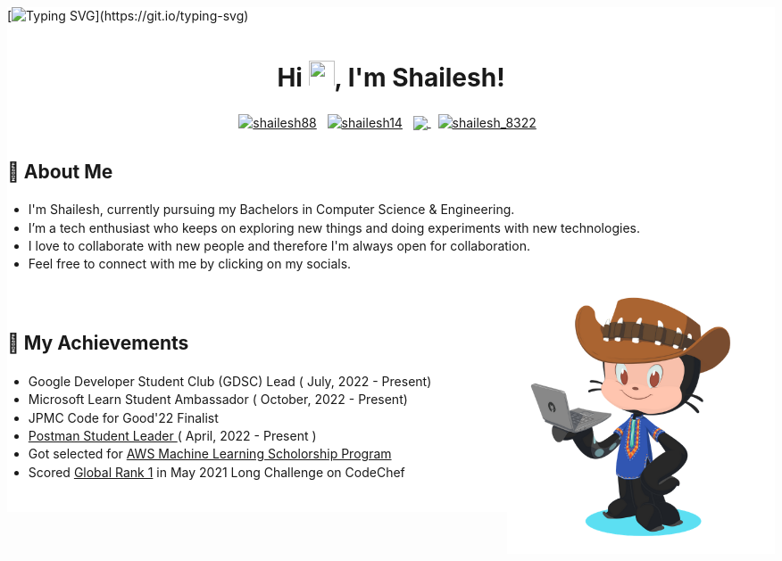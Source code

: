 [![Typing SVG](https://readme-typing-svg.herokuapp.com/?size=30&duration=6000&vCenter=true&lines=Welcome+To+My+GitHub!!)](https://git.io/typing-svg)
<h1 align="center">Hi <img src="https://github.com/TheDudeThatCode/TheDudeThatCode/blob/master/Assets/Hi.gif" width="29px" height="29px">, I'm Shailesh!</h1>
<p align="center">
<a href="https://twitter.com/shailesh2002k" target="blank"><img align="center" src="https://raw.githubusercontent.com/rahuldkjain/github-profile-readme-generator/master/src/images/icons/Social/twitter.svg" alt="shailesh88" height="30" width="40" /></a> &nbsp;
<a href="https://www.linkedin.com/in/shailesh-kumar-27799517a/" target="blank"><img align="center" src="https://raw.githubusercontent.com/rahuldkjain/github-profile-readme-generator/master/src/images/icons/Social/linked-in-alt.svg" alt="shailesh14" height="30" width="40" /></a> &nbsp;
<a href="mailto:shailesh1429k@gmail.com"> <img align="center" width="30px" src="https://camo.githubusercontent.com/4a3dd8d10a27c272fd04b2ce8ed1a130606f95ea6a76b5e19ce8b642faa18c27/68747470733a2f2f6564656e742e6769746875622e696f2f537570657254696e7949636f6e732f696d616765732f7376672f676d61696c2e737667" /> </a> &nbsp;
<a href="https://instagram.com/shailesh_8322" target="blank"><img align="center" src="https://raw.githubusercontent.com/rahuldkjain/github-profile-readme-generator/master/src/images/icons/Social/instagram.svg" alt="shailesh_8322" height="30" width="40" /></a> &nbsp;
</p>

## 🚀 About Me
- I'm Shailesh, currently pursuing my Bachelors in Computer Science & Engineering. 
- I’m a tech enthusiast who keeps on exploring new things and doing experiments with new technologies.
- I love to collaborate with new people and therefore I'm always open for collaboration.
- Feel free to connect with me by clicking on my socials.


<img align="right" alt="PNG" src="https://github.com/ShaileshKumar007/ShaileshKumar007/blob/main/octacat.png" width="300" height="300" />
<br>

## 🤩 My Achievements
- Google Developer Student Club (GDSC)  Lead ( July, 2022 - Present)
- Microsoft Learn Student Ambassador ( October, 2022 - Present)
- JPMC Code for Good'22 Finalist
- [Postman Student Leader ](https://badgr.com/public/assertions/JysbSsB0RumfMhSu4Ztwqw?action=download) ( April, 2022 - Present )
- Got selected for [AWS Machine Learning Scholorship Program](https://www.linkedin.com/posts/shailesh-kumar-27799517a_udacityawsscholars-poweredbyaws-machinelearning-activity-6814290760691777536-slPP)
- Scored [Global Rank 1](https://www.codechef.com/rankings/MAY21C?order=asc&search=shailesh88&sortBy=rank) in May 2021 Long Challenge on CodeChef
<br>
